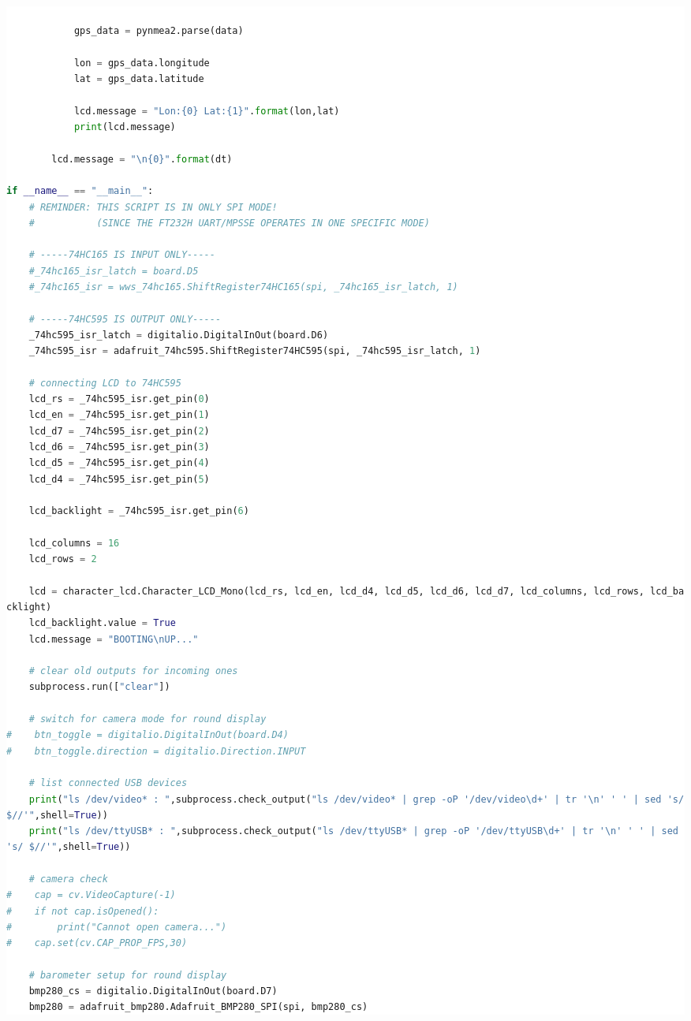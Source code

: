 ```python

            gps_data = pynmea2.parse(data)

            lon = gps_data.longitude
            lat = gps_data.latitude

            lcd.message = "Lon:{0} Lat:{1}".format(lon,lat)
            print(lcd.message)

        lcd.message = "\n{0}".format(dt)

if __name__ == "__main__":
    # REMINDER: THIS SCRIPT IS IN ONLY SPI MODE!
    #           (SINCE THE FT232H UART/MPSSE OPERATES IN ONE SPECIFIC MODE)

    # -----74HC165 IS INPUT ONLY-----
    #_74hc165_isr_latch = board.D5
    #_74hc165_isr = wws_74hc165.ShiftRegister74HC165(spi, _74hc165_isr_latch, 1)

    # -----74HC595 IS OUTPUT ONLY-----
    _74hc595_isr_latch = digitalio.DigitalInOut(board.D6)
    _74hc595_isr = adafruit_74hc595.ShiftRegister74HC595(spi, _74hc595_isr_latch, 1)

    # connecting LCD to 74HC595 
    lcd_rs = _74hc595_isr.get_pin(0)
    lcd_en = _74hc595_isr.get_pin(1)
    lcd_d7 = _74hc595_isr.get_pin(2)
    lcd_d6 = _74hc595_isr.get_pin(3)
    lcd_d5 = _74hc595_isr.get_pin(4)
    lcd_d4 = _74hc595_isr.get_pin(5)

    lcd_backlight = _74hc595_isr.get_pin(6)

    lcd_columns = 16
    lcd_rows = 2

    lcd = character_lcd.Character_LCD_Mono(lcd_rs, lcd_en, lcd_d4, lcd_d5, lcd_d6, lcd_d7, lcd_columns, lcd_rows, lcd_backlight)
    lcd_backlight.value = True
    lcd.message = "BOOTING\nUP..."

    # clear old outputs for incoming ones
    subprocess.run(["clear"])

    # switch for camera mode for round display
#    btn_toggle = digitalio.DigitalInOut(board.D4)
#    btn_toggle.direction = digitalio.Direction.INPUT

    # list connected USB devices
    print("ls /dev/video* : ",subprocess.check_output("ls /dev/video* | grep -oP '/dev/video\d+' | tr '\n' ' ' | sed 's/ $//'",shell=True))
    print("ls /dev/ttyUSB* : ",subprocess.check_output("ls /dev/ttyUSB* | grep -oP '/dev/ttyUSB\d+' | tr '\n' ' ' | sed 's/ $//'",shell=True))

    # camera check
#    cap = cv.VideoCapture(-1)
#    if not cap.isOpened():
#        print("Cannot open camera...")
#    cap.set(cv.CAP_PROP_FPS,30)

    # barometer setup for round display
    bmp280_cs = digitalio.DigitalInOut(board.D7)
    bmp280 = adafruit_bmp280.Adafruit_BMP280_SPI(spi, bmp280_cs)
```